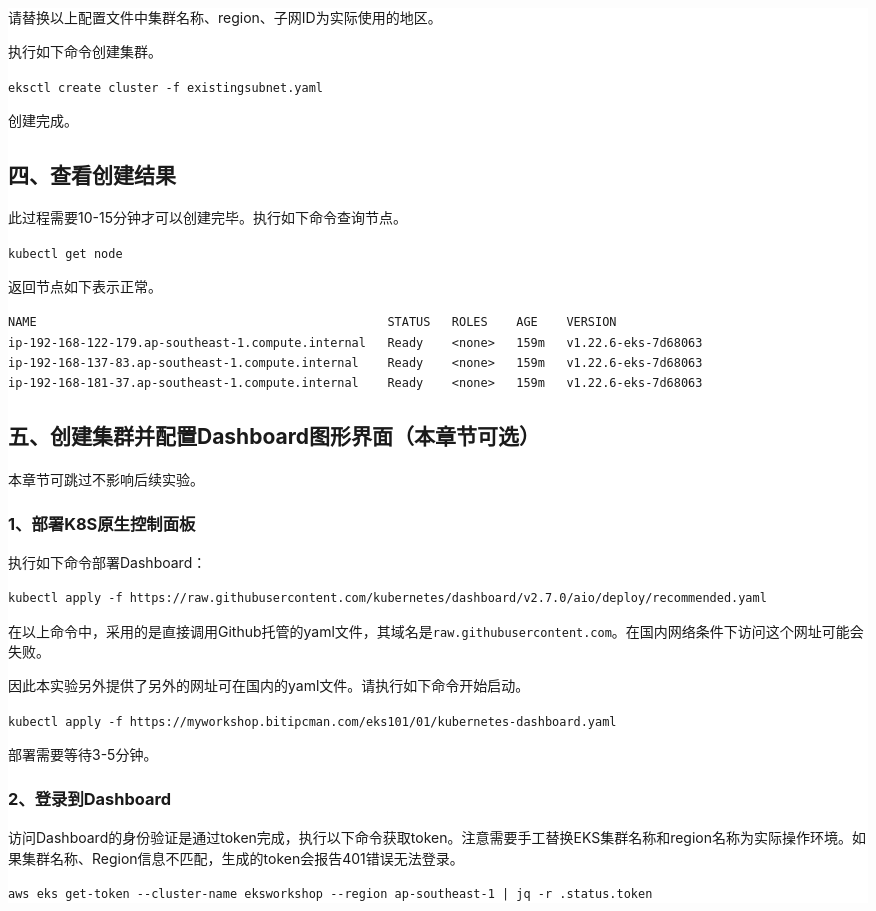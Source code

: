 请替换以上配置文件中集群名称、region、子网ID为实际使用的地区。

执行如下命令创建集群。

```
eksctl create cluster -f existingsubnet.yaml
```

创建完成。

## 四、查看创建结果

此过程需要10-15分钟才可以创建完毕。执行如下命令查询节点。

```
kubectl get node
```

返回节点如下表示正常。

```
NAME                                                 STATUS   ROLES    AGE    VERSION
ip-192-168-122-179.ap-southeast-1.compute.internal   Ready    <none>   159m   v1.22.6-eks-7d68063
ip-192-168-137-83.ap-southeast-1.compute.internal    Ready    <none>   159m   v1.22.6-eks-7d68063
ip-192-168-181-37.ap-southeast-1.compute.internal    Ready    <none>   159m   v1.22.6-eks-7d68063
```

## 五、创建集群并配置Dashboard图形界面（本章节可选）

本章节可跳过不影响后续实验。

### 1、部署K8S原生控制面板

执行如下命令部署Dashboard：

```
kubectl apply -f https://raw.githubusercontent.com/kubernetes/dashboard/v2.7.0/aio/deploy/recommended.yaml
```

在以上命令中，采用的是直接调用Github托管的yaml文件，其域名是`raw.githubusercontent.com`。在国内网络条件下访问这个网址可能会失败。

因此本实验另外提供了另外的网址可在国内的yaml文件。请执行如下命令开始启动。

```
kubectl apply -f https://myworkshop.bitipcman.com/eks101/01/kubernetes-dashboard.yaml
```

部署需要等待3-5分钟。

### 2、登录到Dashboard

访问Dashboard的身份验证是通过token完成，执行以下命令获取token。注意需要手工替换EKS集群名称和region名称为实际操作环境。如果集群名称、Region信息不匹配，生成的token会报告401错误无法登录。

```
aws eks get-token --cluster-name eksworkshop --region ap-southeast-1 | jq -r .status.token
```
